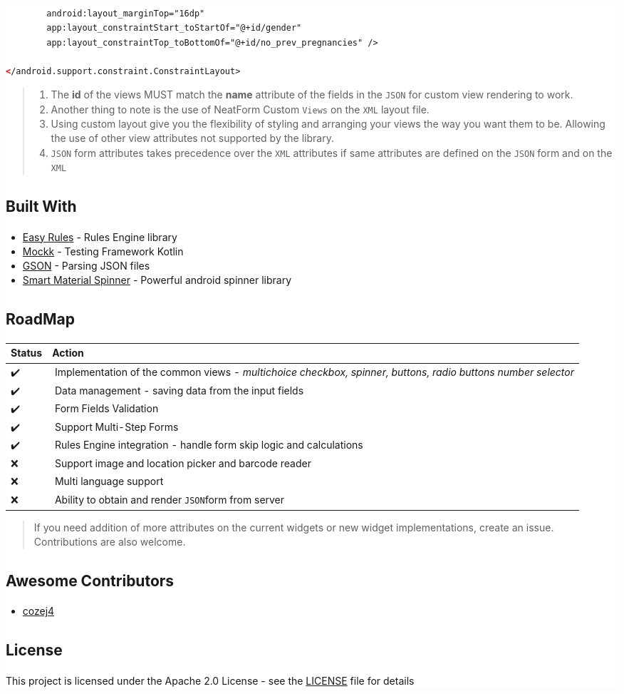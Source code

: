 ```xml  
        android:layout_marginTop="16dp"  
        app:layout_constraintStart_toStartOf="@+id/gender"  
        app:layout_constraintTop_toBottomOf="@+id/no_prev_pregnancies" />  
  
</android.support.constraint.ConstraintLayout>  
```  
  
>1. The **id** of the views MUST match the **name** attribute of the fields in the `JSON` for custom view rendering to work.  
>2. Another thing to note is the use of NeatForm Custom `Views` on the `XML` layout file.  
>3. Using custom layout give you the flexibility of styling and arranging your views the way you want them to be. Allowing the use of other view attributes not supported by the library.  
>4. `JSON` form attributes takes precedence over the `XML` attributes if same attributes are defined on the `JSON` form and on the `XML`  
  
  
## Built With  
  
* [Easy Rules](https://github.com/j-easy/easy-rules) - Rules Engine library  
* [Mockk](https://mockk.io/) - Testing Framework Kotlin  
* [GSON](https://github.com/google/gson) - Parsing JSON files  
* [Smart Material Spinner](https://github.com/Chivorns/SmartMaterialSpinner) - Powerful android spinner library
  
## RoadMap  
  
| Status        | Action                                                                             |  
| ----------------------|:--------------------------------------------------------------------------------- |  
| ✔️ |️ Implementation of the common views - *multichoice checkbox, spinner, buttons, radio buttons number selector*|  
| ✔️ |️ Data management - saving data from the input fields |  
| ✔️ |️ Form Fields Validation |  
| ✔️ |️ Support Multi-Step Forms |  
| ✔️ |️ Rules Engine integration - handle form skip logic and calculations |  
| ❌ |️ Support image and location picker and barcode reader |  
| ❌ |️ Multi language support |  
| ❌ |️ Ability to obtain and render `JSON`form from server |  
  
>If you need addition of more attributes on the current widgets or new widget implementations, create an issue. Contributions are also welcome.  
  
## Awesome Contributors  

* [cozej4](https://github.com/cozej4)

## License  
  
This project is licensed under the Apache 2.0 License - see the [LICENSE](./LICENSE) file for details